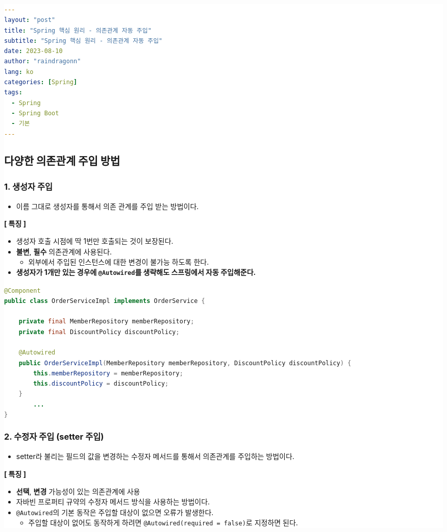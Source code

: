 ```yaml
---
layout: "post"
title: "Spring 핵심 원리 - 의존관계 자동 주입"
subtitle: "Spring 핵심 원리 - 의존관계 자동 주입"
date: 2023-08-10
author: "raindragonn"
lang: ko
categories: [Spring]
tags:
  - Spring
  - Spring Boot
  - 기본
---
```


## 다양한 의존관계 주입 방법

### 1. 생성자 주입

- 이름 그대로 생성자를 통해서 의존 관계를 주입 받는 방법이다.

**[ 특징 ]**

- 생성자 호출 시점에 딱 1번만 호출되는 것이 보장된다.
- **불변**, **필수** 의존관계에 사용된다.
    - 외부에서 주입된 인스턴스에 대한 변경이 불가능 하도록 한다.
- **생성자가 1개만 있는 경우에 `@Autowired`를 생략해도 스프링에서 자동 주입해준다.**

```java
@Component
public class OrderServiceImpl implements OrderService {

    private final MemberRepository memberRepository;
    private final DiscountPolicy discountPolicy;

    @Autowired
    public OrderServiceImpl(MemberRepository memberRepository, DiscountPolicy discountPolicy) {
        this.memberRepository = memberRepository;
        this.discountPolicy = discountPolicy;
    }
		...
}
```

### 2. 수정자 주입 (setter 주입)

- setter라 불리는 필드의 값을 변경하는 수정자 메서드를 통해서 의존관계를 주입하는 방법이다.

**[ 특징 ]**

- **선택**, **변경** 가능성이 있는 의존관계에 사용
- 자바빈 프로퍼티 규약의 수정자 메서드 방식을 사용하는 방법이다.
- `@Autowired`의 기본 동작은 주입할 대상이 없으면 오류가 발생한다.
    - 주입할 대상이 없어도 동작하게 하려면 `@Autowired(required = false)`로 지정하면 된다.
